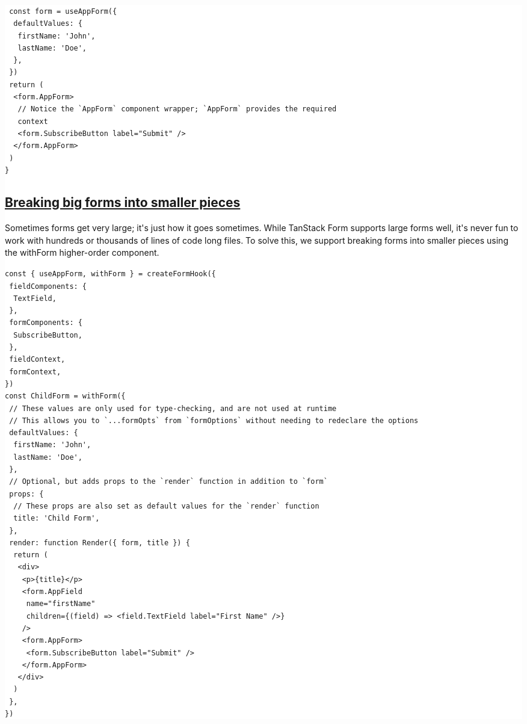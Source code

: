 ```
 const form = useAppForm({
  defaultValues: {
   firstName: 'John',
   lastName: 'Doe',
  },
 })
 return (
  <form.AppForm>
   // Notice the `AppForm` component wrapper; `AppForm` provides the required
   context
   <form.SubscribeButton label="Submit" />
  </form.AppForm>
 )
}

```

## [Breaking big forms into smaller pieces](https://tanstack.com/form/latest/docs/framework/react/guides/form-composition#breaking-big-forms-into-smaller-pieces)
Sometimes forms get very large; it's just how it goes sometimes. While TanStack Form supports large forms well, it's never fun to work with hundreds or thousands of lines of code long files.
To solve this, we support breaking forms into smaller pieces using the withForm higher-order component.
```
const { useAppForm, withForm } = createFormHook({
 fieldComponents: {
  TextField,
 },
 formComponents: {
  SubscribeButton,
 },
 fieldContext,
 formContext,
})
const ChildForm = withForm({
 // These values are only used for type-checking, and are not used at runtime
 // This allows you to `...formOpts` from `formOptions` without needing to redeclare the options
 defaultValues: {
  firstName: 'John',
  lastName: 'Doe',
 },
 // Optional, but adds props to the `render` function in addition to `form`
 props: {
  // These props are also set as default values for the `render` function
  title: 'Child Form',
 },
 render: function Render({ form, title }) {
  return (
   <div>
    <p>{title}</p>
    <form.AppField
     name="firstName"
     children={(field) => <field.TextField label="First Name" />}
    />
    <form.AppForm>
     <form.SubscribeButton label="Submit" />
    </form.AppForm>
   </div>
  )
 },
})
```